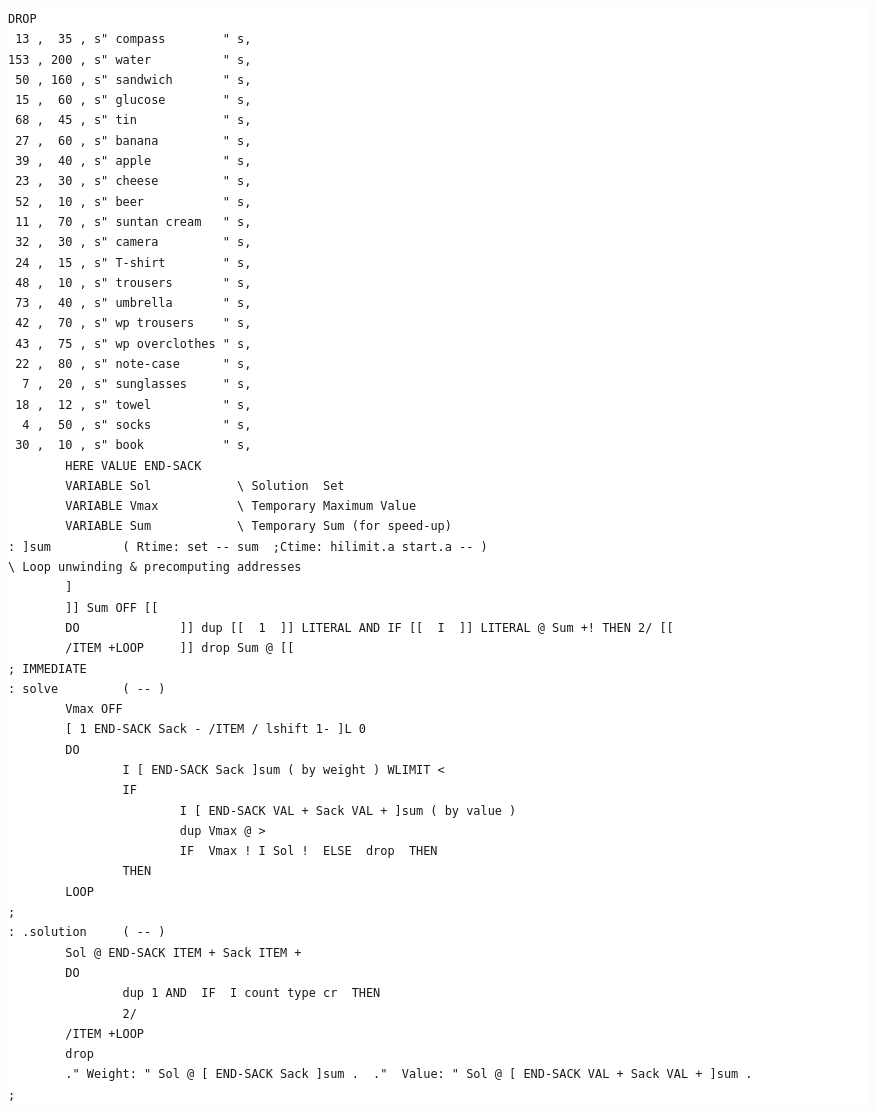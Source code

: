 ```Forth
DROP
 13 ,  35 , s" compass        " s,
153 , 200 , s" water          " s,
 50 , 160 , s" sandwich       " s,
 15 ,  60 , s" glucose        " s,
 68 ,  45 , s" tin            " s,
 27 ,  60 , s" banana         " s,
 39 ,  40 , s" apple          " s,
 23 ,  30 , s" cheese         " s,
 52 ,  10 , s" beer           " s,
 11 ,  70 , s" suntan cream   " s,
 32 ,  30 , s" camera         " s,
 24 ,  15 , s" T-shirt        " s,
 48 ,  10 , s" trousers       " s,
 73 ,  40 , s" umbrella       " s,
 42 ,  70 , s" wp trousers    " s,
 43 ,  75 , s" wp overclothes " s,
 22 ,  80 , s" note-case      " s,
  7 ,  20 , s" sunglasses     " s,
 18 ,  12 , s" towel          " s,
  4 ,  50 , s" socks          " s,
 30 ,  10 , s" book           " s,
        HERE VALUE END-SACK
        VARIABLE Sol            \ Solution  Set
        VARIABLE Vmax           \ Temporary Maximum Value
        VARIABLE Sum            \ Temporary Sum (for speed-up)
: ]sum          ( Rtime: set -- sum  ;Ctime: hilimit.a start.a -- )
\ Loop unwinding & precomputing addresses
        ]
        ]] Sum OFF [[
        DO              ]] dup [[  1  ]] LITERAL AND IF [[  I  ]] LITERAL @ Sum +! THEN 2/ [[
        /ITEM +LOOP     ]] drop Sum @ [[
; IMMEDIATE
: solve         ( -- )
        Vmax OFF
        [ 1 END-SACK Sack - /ITEM / lshift 1- ]L 0
        DO
                I [ END-SACK Sack ]sum ( by weight ) WLIMIT <
                IF
                        I [ END-SACK VAL + Sack VAL + ]sum ( by value )
                        dup Vmax @ >
                        IF  Vmax ! I Sol !  ELSE  drop  THEN
                THEN
        LOOP
;
: .solution     ( -- )
        Sol @ END-SACK ITEM + Sack ITEM +
        DO
                dup 1 AND  IF  I count type cr  THEN
                2/
        /ITEM +LOOP
        drop
        ." Weight: " Sol @ [ END-SACK Sack ]sum .  ."  Value: " Sol @ [ END-SACK VAL + Sack VAL + ]sum .
;

```
